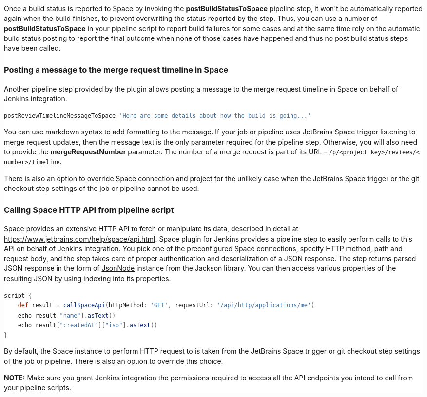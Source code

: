 Once a build status is reported to Space by invoking the **postBuildStatusToSpace** pipeline step, it won't be automatically reported again
when the build finishes, to prevent overwriting the status reported by the step. Thus, you can use a number of **postBuildStatusToSpace** in your pipeline script
to report build failures for some cases and at the same time rely on the automatic build status posting to report the final outcome
when none of those cases have happened and thus no post build status steps have been called. 

### Posting a message to the merge request timeline in Space

Another pipeline step provided by the plugin allows posting a message to the merge request timeline in Space on behalf of Jenkins integration.

```groovy
postReviewTimelineMessageToSpace 'Here are some details about how the build is going...'
```

You can use [markdown syntax](https://www.jetbrains.com/help/space/markdown-syntax.html) to add formatting to the message.
If your job or pipeline uses JetBrains Space trigger listening to merge request updates, then the message text is the only parameter required for the pipeline step.
Otherwise, you will also need to provide the **mergeRequestNumber** parameter. The number of a merge request is part of its URL - `/p/<project key>/reviews/<number>/timeline`.

There is also an option to override Space connection and project for the unlikely case when the JetBrains Space trigger or the git checkout step settings of the job or pipeline cannot be used.

### Calling Space HTTP API from pipeline script

Space provides an extensive HTTP API to fetch or manipulate its data, described in detail at https://www.jetbrains.com/help/space/api.html.
Space plugin for Jenkins provides a pipeline step to easily perform calls to this API on behalf of Jenkins integration.
You pick one of the preconfigured Space connections, specify HTTP method, path and request body, and the step takes care of proper authentication
and deserialization of a JSON response. The step returns parsed JSON response in the form of [JsonNode](https://fasterxml.github.io/jackson-databind/javadoc/2.8/com/fasterxml/jackson/databind/JsonNode.html) instance from the Jackson library.
You can then access various properties of the resulting JSON by using indexing into its properties.

```groovy
script {
    def result = callSpaceApi(httpMethod: 'GET', requestUrl: '/api/http/applications/me')
    echo result["name"].asText()
    echo result["createdAt"]["iso"].asText()
}
```

By default, the Space instance to perform HTTP request to is taken from the JetBrains Space trigger or git checkout step settings of the job or pipeline.
There is also an option to override this choice.

**NOTE:** Make sure you grant Jenkins integration the permissions required to access all the API endpoints you intend to call from your pipeline scripts. 
